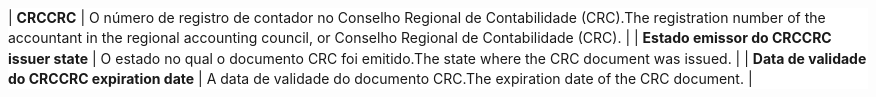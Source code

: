 | <span data-ttu-id="52c73-347">**CRC**</span><span class="sxs-lookup"><span data-stu-id="52c73-347">**CRC**</span></span>                 | <span data-ttu-id="52c73-348">O número de registro de contador no Conselho Regional de Contabilidade (CRC).</span><span class="sxs-lookup"><span data-stu-id="52c73-348">The registration number of the accountant in the regional accounting council, or Conselho Regional de Contabilidade (CRC).</span></span> |
| <span data-ttu-id="52c73-349">**Estado emissor do CRC**</span><span class="sxs-lookup"><span data-stu-id="52c73-349">**CRC issuer state**</span></span>    | <span data-ttu-id="52c73-350">O estado no qual o documento CRC foi emitido.</span><span class="sxs-lookup"><span data-stu-id="52c73-350">The state where the CRC document was issued.</span></span>                                                                               |
| <span data-ttu-id="52c73-351">**Data de validade do CRC**</span><span class="sxs-lookup"><span data-stu-id="52c73-351">**CRC expiration date**</span></span> | <span data-ttu-id="52c73-352">A data de validade do documento CRC.</span><span class="sxs-lookup"><span data-stu-id="52c73-352">The expiration date of the CRC document.</span></span>                                                                                   |






